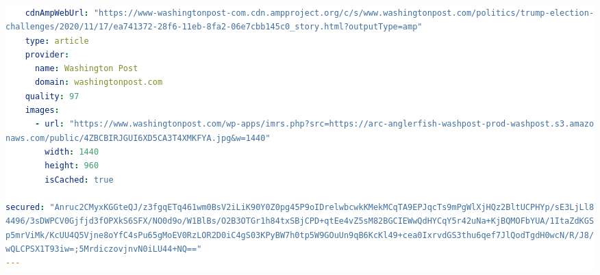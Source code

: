 ```yaml
    cdnAmpWebUrl: "https://www-washingtonpost-com.cdn.ampproject.org/c/s/www.washingtonpost.com/politics/trump-election-challenges/2020/11/17/ea741372-28f6-11eb-8fa2-06e7cbb145c0_story.html?outputType=amp"
    type: article
    provider:
      name: Washington Post
      domain: washingtonpost.com
    quality: 97
    images:
      - url: "https://www.washingtonpost.com/wp-apps/imrs.php?src=https://arc-anglerfish-washpost-prod-washpost.s3.amazonaws.com/public/4ZBCBIRJGUI6XD5CA3T4XMKFYA.jpg&w=1440"
        width: 1440
        height: 960
        isCached: true

secured: "Anruc2CMyxKGGteQJ/z3fgqETq461wm0BsV2iLiK90Y0Z0pg45P9oIDrelwbcwkKMekMCqTA9EPJqcTs9mPgWlXjHQz2BltUCPHYp/sE3LjLl84496/3sDWPCV0Gjfjd3fOPXkS6SFX/NO0d9o/W1BlBs/O2B3OTGr1h84txSBjCPD+qtEe4vZ5sM82BGCIEWwQdHYCqY5r42uNa+KjBQMOFbYUA/1ItaZdKGSp5mrViMk/KcUU4Q5Vjne8oYfC4sPu65gMoEV0RzLOR2D0iC4gS03KPyBW7h0tp5W9GOuUn9qB6KcKl49+cea0IxrvdGS3thu6qef7JlQodTgdH0wcN/R/J8/wQLCPSX1T93iw=;5MrdiczovjnvN0iLU44+NQ=="
---
```


